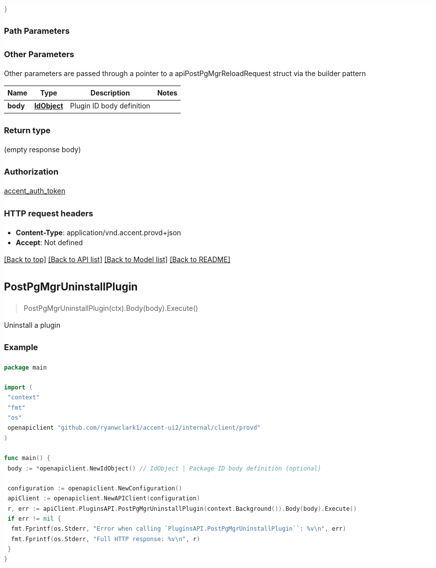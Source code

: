 ```go
}
```

### Path Parameters

### Other Parameters

Other parameters are passed through a pointer to a apiPostPgMgrReloadRequest struct via the builder pattern

Name | Type | Description  | Notes
------------- | ------------- | ------------- | -------------
 **body** | [**IdObject**](IdObject.md) | Plugin ID body definition |

### Return type

 (empty response body)

### Authorization

[accent_auth_token](../README.md#accent_auth_token)

### HTTP request headers

- **Content-Type**: application/vnd.accent.provd+json
- **Accept**: Not defined

[[Back to top]](#) [[Back to API list]](../README.md#documentation-for-api-endpoints)
[[Back to Model list]](../README.md#documentation-for-models)
[[Back to README]](../README.md)

## PostPgMgrUninstallPlugin

> PostPgMgrUninstallPlugin(ctx).Body(body).Execute()

Uninstall a plugin

### Example

```go
package main

import (
 "context"
 "fmt"
 "os"
 openapiclient "github.com/ryanwclark1/accent-ui2/internal/client/provd"
)

func main() {
 body := *openapiclient.NewIdObject() // IdObject | Package ID body definition (optional)

 configuration := openapiclient.NewConfiguration()
 apiClient := openapiclient.NewAPIClient(configuration)
 r, err := apiClient.PluginsAPI.PostPgMgrUninstallPlugin(context.Background()).Body(body).Execute()
 if err != nil {
  fmt.Fprintf(os.Stderr, "Error when calling `PluginsAPI.PostPgMgrUninstallPlugin``: %v\n", err)
  fmt.Fprintf(os.Stderr, "Full HTTP response: %v\n", r)
 }
}
```
